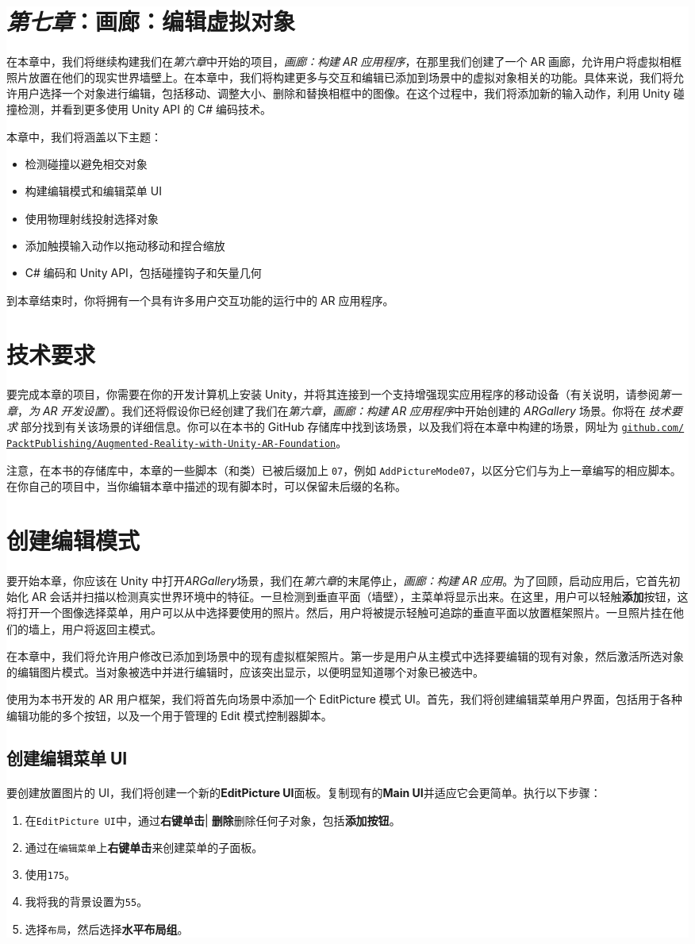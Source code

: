 # *第七章*：画廊：编辑虚拟对象

在本章中，我们将继续构建我们在*第六章*中开始的项目，*画廊：构建 AR 应用程序*，在那里我们创建了一个 AR 画廊，允许用户将虚拟相框照片放置在他们的现实世界墙壁上。在本章中，我们将构建更多与交互和编辑已添加到场景中的虚拟对象相关的功能。具体来说，我们将允许用户选择一个对象进行编辑，包括移动、调整大小、删除和替换相框中的图像。在这个过程中，我们将添加新的输入动作，利用 Unity 碰撞检测，并看到更多使用 Unity API 的 C# 编码技术。

本章中，我们将涵盖以下主题：

+   检测碰撞以避免相交对象

+   构建编辑模式和编辑菜单 UI

+   使用物理射线投射选择对象

+   添加触摸输入动作以拖动移动和捏合缩放

+   C# 编码和 Unity API，包括碰撞钩子和矢量几何

到本章结束时，你将拥有一个具有许多用户交互功能的运行中的 AR 应用程序。

# 技术要求

要完成本章的项目，你需要在你的开发计算机上安装 Unity，并将其连接到一个支持增强现实应用程序的移动设备（有关说明，请参阅*第一章*，*为 AR 开发设置*）。我们还将假设你已经创建了我们在*第六章*，*画廊：构建 AR 应用程序*中开始创建的 *ARGallery* 场景。你将在 *技术要求* 部分找到有关该场景的详细信息。你可以在本书的 GitHub 存储库中找到该场景，以及我们将在本章中构建的场景，网址为 [`github.com/PacktPublishing/Augmented-Reality-with-Unity-AR-Foundation`](https://github.com/PacktPublishing/Augmented-Reality-with-Unity-AR-Foundation)。

注意，在本书的存储库中，本章的一些脚本（和类）已被后缀加上 `07`，例如 `AddPictureMode07`，以区分它们与为上一章编写的相应脚本。在你自己的项目中，当你编辑本章中描述的现有脚本时，可以保留未后缀的名称。

# 创建编辑模式

要开始本章，你应该在 Unity 中打开*ARGallery*场景，我们在*第六章*的末尾停止，*画廊：构建 AR 应用*。为了回顾，启动应用后，它首先初始化 AR 会话并扫描以检测真实世界环境中的特征。一旦检测到垂直平面（墙壁），主菜单将显示出来。在这里，用户可以轻触**添加**按钮，这将打开一个图像选择菜单，用户可以从中选择要使用的照片。然后，用户将被提示轻触可追踪的垂直平面以放置框架照片。一旦照片挂在他们的墙上，用户将返回主模式。

在本章中，我们将允许用户修改已添加到场景中的现有虚拟框架照片。第一步是用户从主模式中选择要编辑的现有对象，然后激活所选对象的编辑图片模式。当对象被选中并进行编辑时，应该突出显示，以便明显知道哪个对象已被选中。

使用为本书开发的 AR 用户框架，我们将首先向场景中添加一个 EditPicture 模式 UI。首先，我们将创建编辑菜单用户界面，包括用于各种编辑功能的多个按钮，以及一个用于管理的 Edit 模式控制器脚本。

## 创建编辑菜单 UI

要创建放置图片的 UI，我们将创建一个新的**EditPicture UI**面板。复制现有的**Main UI**并适应它会更简单。执行以下步骤：

1.  在`EditPicture UI`中，通过**右键单击**| **删除**删除任何子对象，包括**添加按钮**。

1.  通过在`编辑菜单`上**右键单击**来创建菜单的子面板。

1.  使用`175`。

1.  我将我的背景设置为`55`。

1.  选择`布局`，然后选择**水平布局组**。
